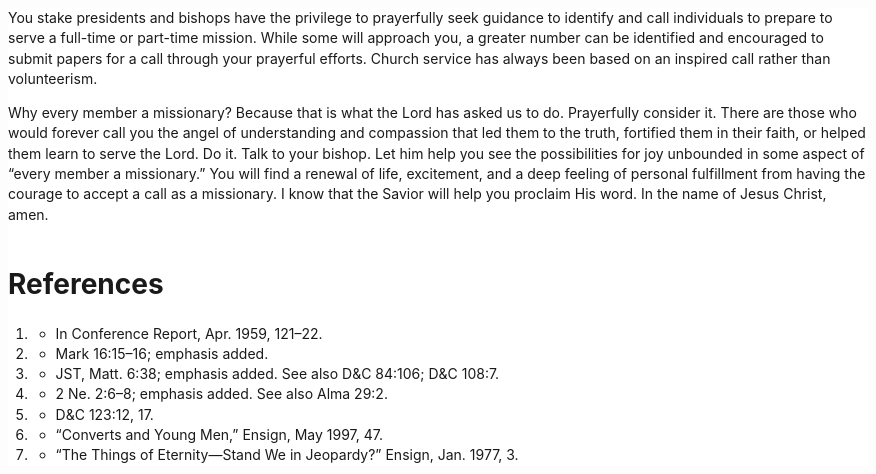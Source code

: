 You stake presidents and bishops have the privilege to prayerfully seek guidance to identify and call individuals to prepare to serve a full-time or part-time mission. While some will approach you, a greater number can be identified and encouraged to submit papers for a call through your prayerful efforts. Church service has always been based on an inspired call rather than volunteerism.

Why every member a missionary? Because that is what the Lord has asked us to do. Prayerfully consider it. There are those who would forever call you the angel of understanding and compassion that led them to the truth, fortified them in their faith, or helped them learn to serve the Lord. Do it. Talk to your bishop. Let him help you see the possibilities for joy unbounded in some aspect of “every member a missionary.” You will find a renewal of life, excitement, and a deep feeling of personal fulfillment from having the courage to accept a call as a missionary. I know that the Savior will help you proclaim His word. In the name of Jesus Christ, amen.

# References
1. - In Conference Report, Apr. 1959, 121–22.
2. - Mark 16:15–16; emphasis added.
3. - JST, Matt. 6:38; emphasis added. See also D&C 84:106; D&C 108:7.
4. - 2 Ne. 2:6–8; emphasis added. See also Alma 29:2.
5. - D&C 123:12, 17.
6. - “Converts and Young Men,” Ensign, May 1997, 47.
7. - “The Things of Eternity—Stand We in Jeopardy?” Ensign, Jan. 1977, 3.